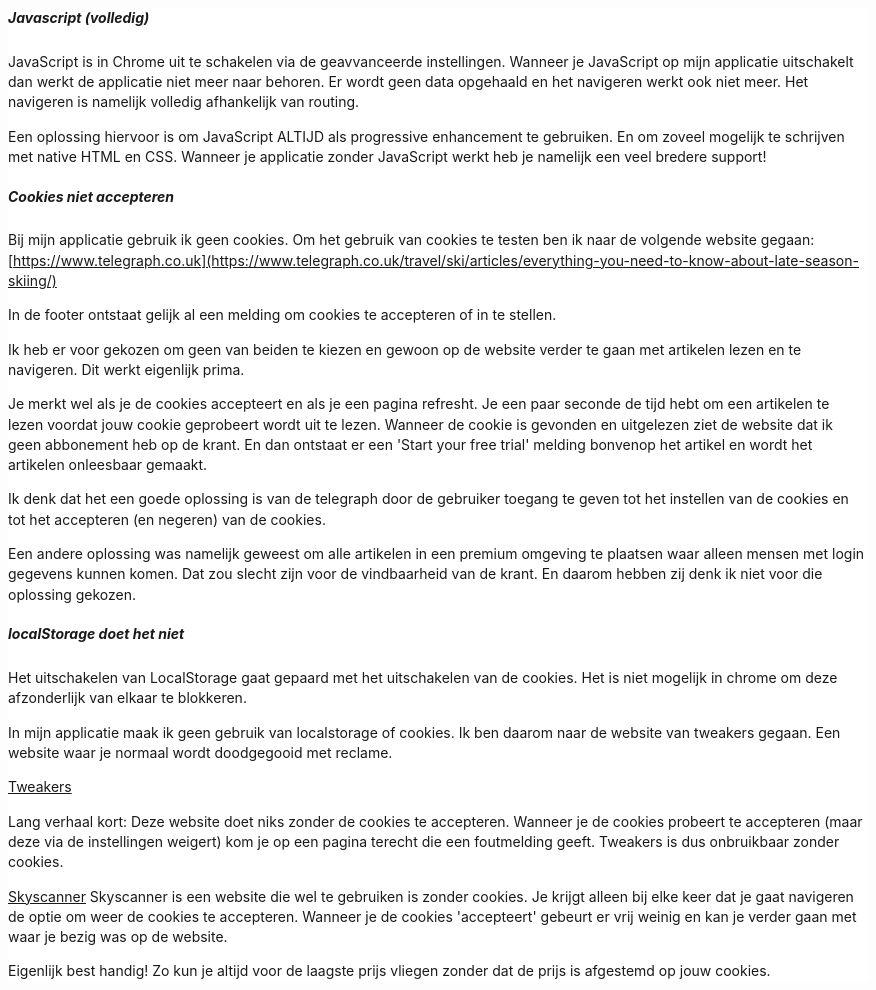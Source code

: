 ##### Javascript (volledig)

JavaScript is in Chrome uit te schakelen via de geavvanceerde instellingen. Wanneer je JavaScript op mijn applicatie uitschakelt dan werkt de applicatie niet meer naar behoren. Er wordt geen data opgehaald en het navigeren werkt ook niet meer. Het navigeren is namelijk volledig afhankelijk van routing.

Een oplossing hiervoor is om JavaScript ALTIJD als progressive enhancement te gebruiken. En om zoveel mogelijk te schrijven met native HTML en CSS. Wanneer je applicatie zonder JavaScript werkt heb je namelijk een veel bredere support!

##### Cookies niet accepteren

Bij mijn applicatie gebruik ik geen cookies. Om het gebruik van cookies te testen ben ik naar de volgende website gegaan:
[https://www.telegraph.co.uk](https://www.telegraph.co.uk/travel/ski/articles/everything-you-need-to-know-about-late-season-skiing/)

In de footer ontstaat gelijk al een melding om cookies te accepteren of in te stellen.

Ik heb er voor gekozen om geen van beiden te kiezen en gewoon op de website verder te gaan met artikelen lezen en te navigeren. Dit werkt eigenlijk prima.

Je merkt wel als je de cookies accepteert en als je een pagina refresht. Je een paar seconde de tijd hebt om een artikelen te lezen voordat jouw cookie geprobeert wordt uit te lezen. Wanneer de cookie is gevonden en uitgelezen ziet de website dat ik geen abbonement heb op de krant. En dan ontstaat er een 'Start your free trial' melding bonvenop het artikel en wordt het artikelen onleesbaar gemaakt.

Ik denk dat het een goede oplossing is van de telegraph door de gebruiker toegang te geven tot het instellen van de cookies en tot het accepteren (en negeren) van de cookies.

Een andere oplossing was namelijk geweest om alle artikelen in een premium omgeving te plaatsen waar alleen mensen met login gegevens kunnen komen. Dat zou slecht zijn voor de vindbaarheid van de krant. En daarom hebben zij denk ik niet voor die oplossing gekozen.

##### localStorage doet het niet

Het uitschakelen van LocalStorage gaat gepaard met het uitschakelen van de cookies. Het is niet mogelijk in chrome om deze afzonderlijk van elkaar te blokkeren.

In mijn applicatie maak ik geen gebruik van localstorage of cookies. Ik ben daarom naar de website van tweakers gegaan. Een website waar je normaal wordt doodgegooid met reclame.

[Tweakers](https://Tweakers.net)

Lang verhaal kort: Deze website doet niks zonder de cookies te accepteren. Wanneer je de cookies probeert te accepteren (maar deze via de instellingen weigert) kom je op een pagina terecht die een foutmelding geeft. Tweakers is dus onbruikbaar zonder cookies.

[Skyscanner](https://www.skyscanner.nl)
Skyscanner is een website die wel te gebruiken is zonder cookies. Je krijgt alleen bij elke keer dat je gaat navigeren de optie om weer de cookies te accepteren. Wanneer je de cookies 'accepteert' gebeurt er vrij weinig en kan je verder gaan met waar je bezig was op de website.

Eigenlijk best handig! Zo kun je altijd voor de laagste prijs vliegen zonder dat de prijs is afgestemd op jouw cookies.
